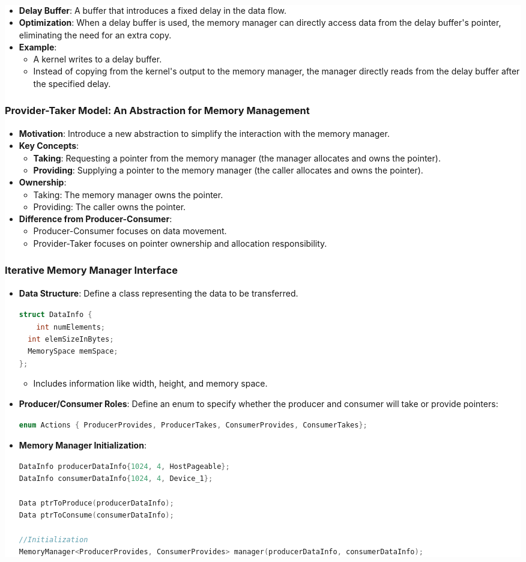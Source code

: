 - **Delay Buffer**: A buffer that introduces a fixed delay in the data flow.
- **Optimization**: When a delay buffer is used, the memory manager can directly access data from the delay buffer's pointer, eliminating the need for an extra copy.
- **Example**: 
  - A kernel writes to a delay buffer.
  - Instead of copying from the kernel's output to the memory manager, the manager directly reads from the delay buffer after the specified delay.

### Provider-Taker Model: An Abstraction for Memory Management

- **Motivation**: Introduce a new abstraction to simplify the interaction with the memory manager.
- **Key Concepts**:
  - **Taking**: Requesting a pointer from the memory manager (the manager allocates and owns the pointer).
  - **Providing**:  Supplying a pointer to the memory manager (the caller allocates and owns the pointer).
- **Ownership**: 
  - Taking: The memory manager owns the pointer.
  - Providing: The caller owns the pointer.
- **Difference from Producer-Consumer**: 
  - Producer-Consumer focuses on data movement.
  - Provider-Taker focuses on pointer ownership and allocation responsibility.

### Iterative Memory Manager Interface

- **Data Structure**: Define a class representing the data to be transferred.

  ```c++
  struct DataInfo {
      int numElements;
  	int elemSizeInBytes;
  	MemorySpace memSpace;
  };
  ```

  - Includes information like width, height, and memory space.

- **Producer/Consumer Roles**: Define an enum to specify whether the producer and consumer will take or provide pointers:

  ```c++
  enum Actions { ProducerProvides, ProducerTakes, ConsumerProvides, ConsumerTakes};
  ```

- **Memory Manager Initialization**: 

  ```c++
  DataInfo producerDataInfo{1024, 4, HostPageable};
  DataInfo consumerDataInfo{1024, 4, Device_1};
  
  Data ptrToProduce(producerDataInfo);
  Data ptrToConsume(consumerDataInfo);
  
  //Initialization
  MemoryManager<ProducerProvides, ConsumerProvides> manager(producerDataInfo, consumerDataInfo);
  ```
